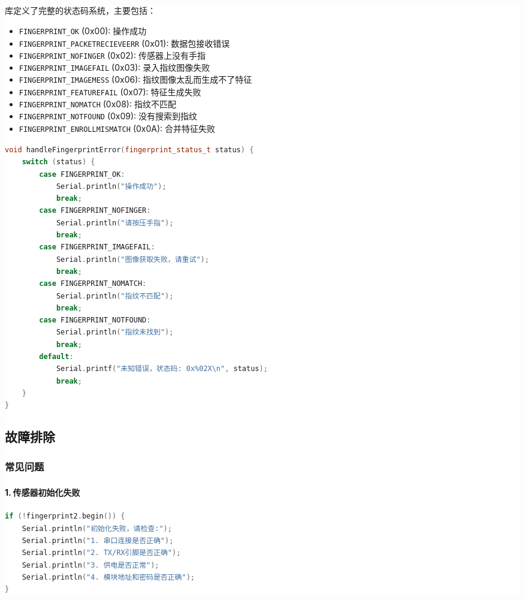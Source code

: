 库定义了完整的状态码系统，主要包括：

- `FINGERPRINT_OK` (0x00): 操作成功
- `FINGERPRINT_PACKETRECIEVEERR` (0x01): 数据包接收错误
- `FINGERPRINT_NOFINGER` (0x02): 传感器上没有手指
- `FINGERPRINT_IMAGEFAIL` (0x03): 录入指纹图像失败
- `FINGERPRINT_IMAGEMESS` (0x06): 指纹图像太乱而生成不了特征
- `FINGERPRINT_FEATUREFAIL` (0x07): 特征生成失败
- `FINGERPRINT_NOMATCH` (0x08): 指纹不匹配
- `FINGERPRINT_NOTFOUND` (0x09): 没有搜索到指纹
- `FINGERPRINT_ENROLLMISMATCH` (0x0A): 合并特征失败

```cpp
void handleFingerprintError(fingerprint_status_t status) {
    switch (status) {
        case FINGERPRINT_OK:
            Serial.println("操作成功");
            break;
        case FINGERPRINT_NOFINGER:
            Serial.println("请按压手指");
            break;
        case FINGERPRINT_IMAGEFAIL:
            Serial.println("图像获取失败，请重试");
            break;
        case FINGERPRINT_NOMATCH:
            Serial.println("指纹不匹配");
            break;
        case FINGERPRINT_NOTFOUND:
            Serial.println("指纹未找到");
            break;
        default:
            Serial.printf("未知错误，状态码: 0x%02X\n", status);
            break;
    }
}
```

## 故障排除

### 常见问题

#### 1. 传感器初始化失败

```cpp
if (!fingerprint2.begin()) {
    Serial.println("初始化失败，请检查:");
    Serial.println("1. 串口连接是否正确");
    Serial.println("2. TX/RX引脚是否正确");
    Serial.println("3. 供电是否正常");
    Serial.println("4. 模块地址和密码是否正确");
}
```
